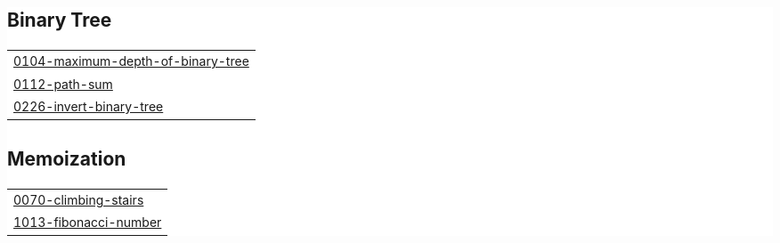 ## Binary Tree
|  |
| ------- |
| [0104-maximum-depth-of-binary-tree](https://github.com/vardhanthadala/DSA/tree/master/0104-maximum-depth-of-binary-tree) |
| [0112-path-sum](https://github.com/vardhanthadala/DSA/tree/master/0112-path-sum) |
| [0226-invert-binary-tree](https://github.com/vardhanthadala/DSA/tree/master/0226-invert-binary-tree) |
## Memoization
|  |
| ------- |
| [0070-climbing-stairs](https://github.com/vardhanthadala/DSA/tree/master/0070-climbing-stairs) |
| [1013-fibonacci-number](https://github.com/vardhanthadala/DSA/tree/master/1013-fibonacci-number) |
